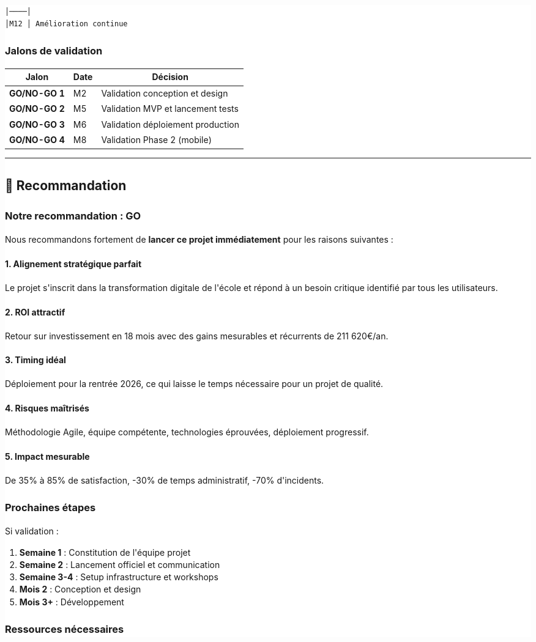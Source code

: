```
│────│
│M12 │ Amélioration continue
```

### Jalons de validation

| Jalon | Date | Décision |
|-------|------|----------|
| **GO/NO-GO 1** | M2 | Validation conception et design |
| **GO/NO-GO 2** | M5 | Validation MVP et lancement tests |
| **GO/NO-GO 3** | M6 | Validation déploiement production |
| **GO/NO-GO 4** | M8 | Validation Phase 2 (mobile) |

---

## 🎯 Recommandation

### Notre recommandation : GO

Nous recommandons fortement de **lancer ce projet immédiatement** pour les raisons suivantes :

#### 1. **Alignement stratégique parfait**
Le projet s'inscrit dans la transformation digitale de l'école et répond à un besoin critique identifié par tous les utilisateurs.

#### 2. **ROI attractif**
Retour sur investissement en 18 mois avec des gains mesurables et récurrents de 211 620€/an.

#### 3. **Timing idéal**
Déploiement pour la rentrée 2026, ce qui laisse le temps nécessaire pour un projet de qualité.

#### 4. **Risques maîtrisés**
Méthodologie Agile, équipe compétente, technologies éprouvées, déploiement progressif.

#### 5. **Impact mesurable**
De 35% à 85% de satisfaction, -30% de temps administratif, -70% d'incidents.

### Prochaines étapes

Si validation :

1. **Semaine 1** : Constitution de l'équipe projet
2. **Semaine 2** : Lancement officiel et communication
3. **Semaine 3-4** : Setup infrastructure et workshops
4. **Mois 2** : Conception et design
5. **Mois 3+** : Développement

### Ressources nécessaires
